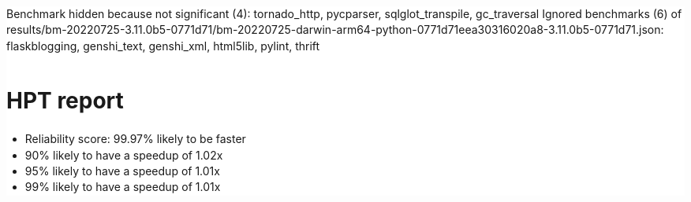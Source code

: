 Benchmark hidden because not significant (4): tornado_http, pycparser, sqlglot_transpile, gc_traversal
Ignored benchmarks (6) of results/bm-20220725-3.11.0b5-0771d71/bm-20220725-darwin-arm64-python-0771d71eea30316020a8-3.11.0b5-0771d71.json: flaskblogging, genshi_text, genshi_xml, html5lib, pylint, thrift


# HPT report

- Reliability score: 99.97% likely to be faster
- 90% likely to have a speedup of 1.02x
- 95% likely to have a speedup of 1.01x
- 99% likely to have a speedup of 1.01x
